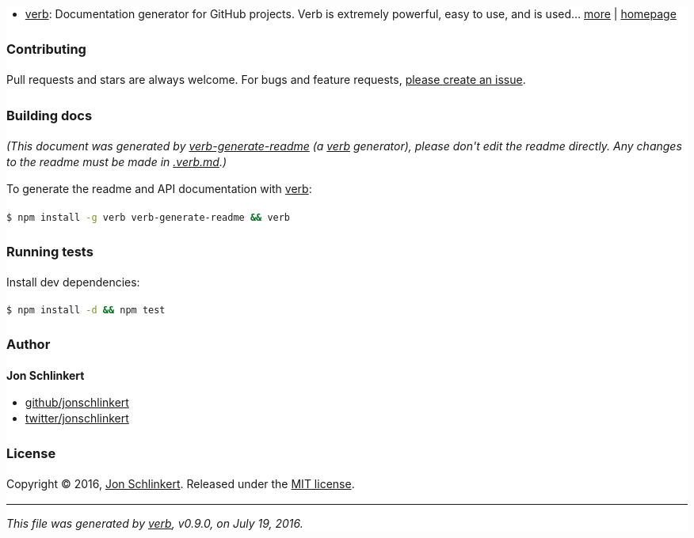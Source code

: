 * [verb](https://www.npmjs.com/package/verb): Documentation generator for GitHub projects. Verb is extremely powerful, easy to use, and is used… [more](https://github.com/verbose/verb) | [homepage](https://github.com/verbose/verb "Documentation generator for GitHub projects. Verb is extremely powerful, easy to use, and is used on hundreds of projects of all sizes to generate everything from API docs to readmes.")

### Contributing

Pull requests and stars are always welcome. For bugs and feature requests, [please create an issue](../../issues/new).

### Building docs

_(This document was generated by [verb-generate-readme](https://github.com/verbose/verb-generate-readme) (a [verb](https://github.com/verbose/verb) generator), please don't edit the readme directly. Any changes to the readme must be made in [.verb.md](.verb.md).)_

To generate the readme and API documentation with [verb](https://github.com/verbose/verb):

```sh
$ npm install -g verb verb-generate-readme && verb
```

### Running tests

Install dev dependencies:

```sh
$ npm install -d && npm test
```

### Author

**Jon Schlinkert**

* [github/jonschlinkert](https://github.com/jonschlinkert)
* [twitter/jonschlinkert](http://twitter.com/jonschlinkert)

### License

Copyright © 2016, [Jon Schlinkert](https://github.com/jonschlinkert).
Released under the [MIT license](https://github.com/jonschlinkert/template-helpers/blob/master/LICENSE).

***

_This file was generated by [verb](https://github.com/verbose/verb), v0.9.0, on July 19, 2016._